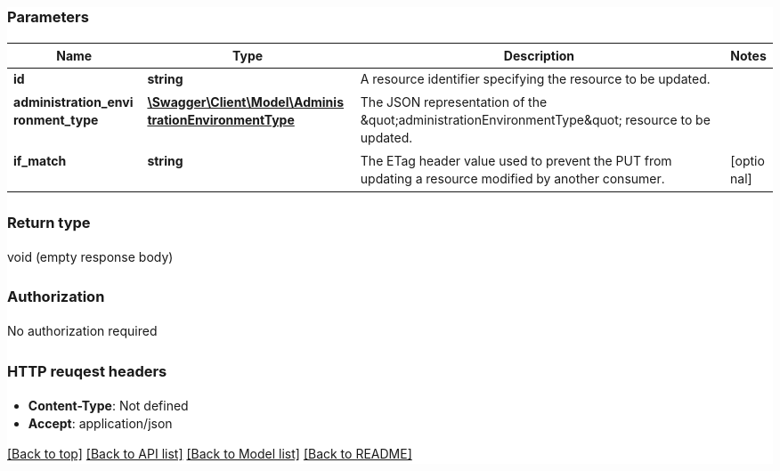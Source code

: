 ### Parameters

Name | Type | Description  | Notes
------------- | ------------- | ------------- | -------------
 **id** | **string**| A resource identifier specifying the resource to be updated. | 
 **administration_environment_type** | [**\Swagger\Client\Model\AdministrationEnvironmentType**](\Swagger\Client\Model\AdministrationEnvironmentType.md)| The JSON representation of the \&quot;administrationEnvironmentType\&quot; resource to be updated. | 
 **if_match** | **string**| The ETag header value used to prevent the PUT from updating a resource modified by another consumer. | [optional] 

### Return type

void (empty response body)

### Authorization

No authorization required

### HTTP reuqest headers

 - **Content-Type**: Not defined
 - **Accept**: application/json

[[Back to top]](#) [[Back to API list]](../README.md#documentation-for-api-endpoints) [[Back to Model list]](../README.md#documentation-for-models) [[Back to README]](../README.md)

